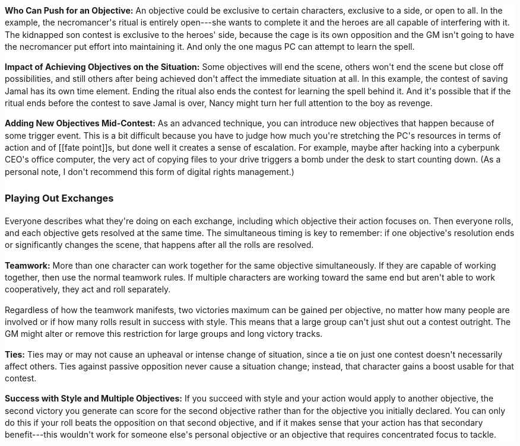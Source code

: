 **Who Can Push for an Objective:** An objective could be exclusive to
certain characters, exclusive to a side, or open to all. In the example,
the necromancer's ritual is entirely open---she wants to complete it and
the heroes are all capable of interfering with it. The kidnapped son
contest is exclusive to the heroes' side, because the cage is its own
opposition and the GM isn't going to have the necromancer put effort
into maintaining it. And only the one magus PC can attempt to learn the
spell.

**Impact of Achieving Objectives on the Situation:** Some objectives
will end the scene, others won't end the scene but close off
possibilities, and still others after being achieved don't affect the
immediate situation at all. In this example, the contest of saving Jamal
has its own time element. Ending the ritual also ends the contest for
learning the spell behind it. And it's possible that if the ritual ends
before the contest to save Jamal is over, Nancy might turn her full
attention to the boy as revenge.

**Adding New Objectives Mid-Contest:** As an advanced technique, you can
introduce new objectives that happen because of some trigger event. This
is a bit difficult because you have to judge how much you're stretching
the PC's resources in terms of action and of [[fate point]]s, but done well
it creates a sense of escalation. For example, maybe after hacking into
a cyberpunk CEO's office computer, the very act of copying files to your
drive triggers a bomb under the desk to start counting down. (As a
personal note, I don't recommend this form of digital rights
management.)

### Playing Out Exchanges

Everyone describes what they're doing on each exchange, including which
objective their action focuses on. Then everyone rolls, and each
objective gets resolved at the same time. The simultaneous timing is key
to remember: if one objective's resolution ends or significantly changes
the scene, that happens after all the rolls are resolved.

**Teamwork:** More than one character can work together for the same
objective simultaneously. If they are capable of working together, then
use the normal teamwork rules. If multiple characters are working toward
the same end but aren't able to work cooperatively, they act and roll
separately.

Regardless of how the teamwork manifests, two victories maximum can be
gained per objective, no matter how many people are involved or if how
many rolls result in success with style. This means that a large group
can't just shut out a contest outright. The GM might alter or remove
this restriction for large groups and long victory tracks.

**Ties:** Ties may or may not cause an upheaval or intense change of
situation, since a tie on just one contest doesn't necessarily affect
others. Ties against passive opposition never cause a situation change;
instead, that character gains a boost usable for that contest.

**Success with Style and Multiple Objectives:** If you succeed with
style and your action would apply to another objective, the second
victory you generate can score for the second objective rather than for
the objective you initially declared. You can only do this if your roll
beats the opposition on that second objective, and if it makes sense
that your action has that secondary benefit---this wouldn't work for
someone else's personal objective or an objective that requires
concentrated focus to tackle.
